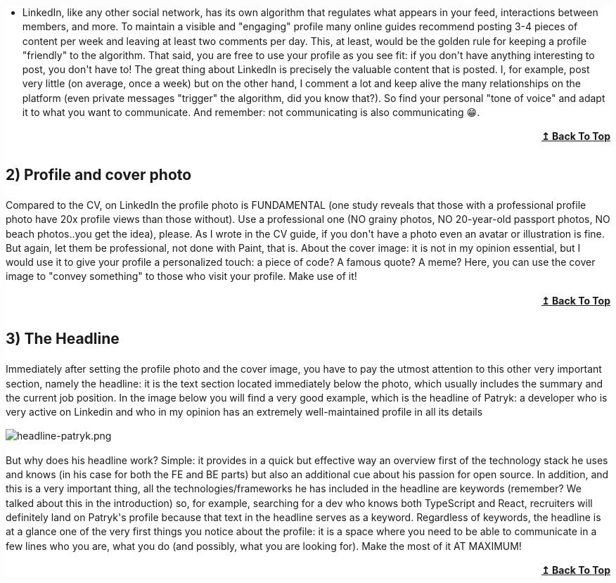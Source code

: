 - LinkedIn, like any other social network, has its own algorithm that regulates what appears in your feed, interactions between members, and more. To maintain a visible and "engaging" profile many online guides recommend posting 3-4 pieces of content per week and leaving at least two comments per day. This, at least, would be the golden rule for keeping a profile "friendly" to the algorithm. That said, you are free to use your profile as you see fit: if you don't have anything interesting to post, you don't have to! The great thing about LinkedIn is precisely the valuable content that is posted. I, for example, post very little (on average, once a week) but on the other hand, I comment a lot and keep alive the many relationships on the platform (even private messages "trigger" the algorithm, did you know that?). So find your personal "tone of voice" and adapt it to what you want to communicate. And remember: not communicating is also communicating 😁.

<div align="right">
  <b><a href="#index">↥ Back To Top</a></b>
</div>


## 2) Profile  and cover photo

Compared to the CV, on LinkedIn the profile photo is FUNDAMENTAL (one study reveals that those with a professional profile photo have 20x profile views than those without). Use a professional one (NO grainy photos, NO 20-year-old passport photos, NO beach photos..you get the idea), please. As I wrote in the CV guide, if you don't have a photo even an avatar or illustration is fine. But again, let them be professional, not done with Paint, that is. About the cover image: it is not in my opinion essential, but I would use it to give your profile a personalized touch: a piece of code? A famous quote? A meme? Here, you can use the cover image to "convey something" to those who visit your profile. Make use of it!

<div align="right">
  <b><a href="#index">↥ Back To Top</a></b>
</div>

## 3) The Headline

Immediately after setting the profile photo and the cover image, you have to pay the utmost attention to this other very important section, namely the headline: it is the text section located immediately below the photo, which usually includes the summary and the current job position. In the image below you will find a very good example, which is the headline of Patryk: a developer who is very active on Linkedin and who in my opinion has an extremely well-maintained profile in all its details

![headline-patryk.png](./assets/images/headline-patryk.png)

But why does his headline work? Simple: it provides in a quick but effective way an overview first of the technology stack he uses and knows (in his case for both the FE and BE parts) but also an additional cue about his passion for open source. In addition, and this is a very important thing, all the technologies/frameworks he has included in the headline are keywords (remember? We talked about this in the introduction) so, for example, searching for a dev who knows both TypeScript and React, recruiters will definitely land on Patryk's profile because that text in the headline serves as a keyword. Regardless of keywords, the headline is at a glance one of the very first things you notice about the profile: it is a space where you need to be able to communicate in a few lines who you are, what you do (and possibly, what you are looking for). Make the most of it AT MAXIMUM!

<div align="right">
  <b><a href="#index">↥ Back To Top</a></b>
</div>
